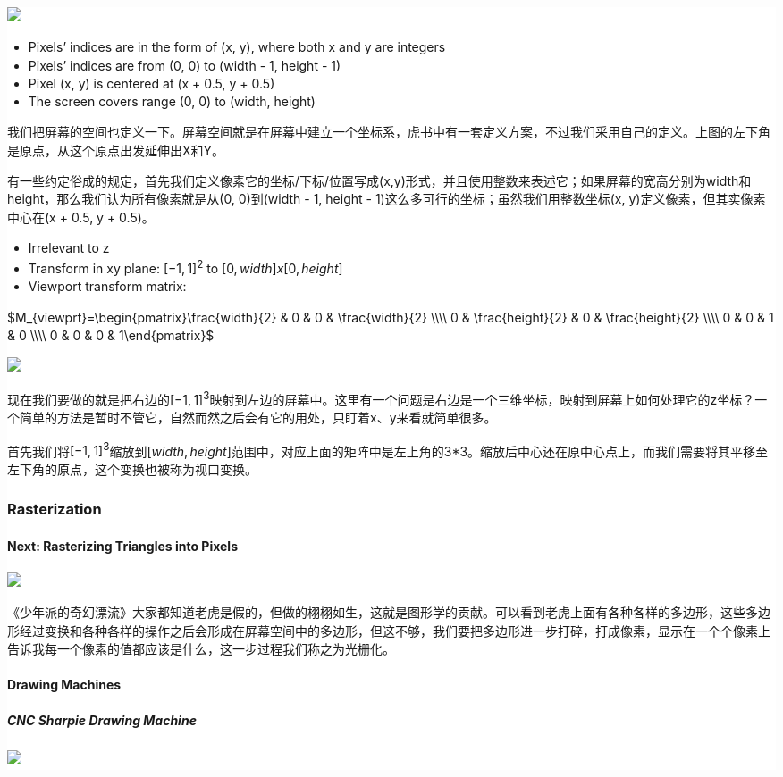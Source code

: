 ![](https://cdn.jsdelivr.net/gh/Yousazoe/picgo-repo/img/image-20210402082039954.png)



+ Pixels’ indices are in the form of (x, y), where both x and y are integers
+ Pixels’ indices are from (0, 0) to (width - 1, height - 1)
+ Pixel (x, y) is centered at (x + 0.5, y + 0.5)
+ The screen covers range (0, 0) to (width, height)



我们把屏幕的空间也定义一下。屏幕空间就是在屏幕中建立一个坐标系，虎书中有一套定义方案，不过我们采用自己的定义。上图的左下角是原点，从这个原点出发延伸出X和Y。

有一些约定俗成的规定，首先我们定义像素它的坐标/下标/位置写成(x,y)形式，并且使用整数来表述它；如果屏幕的宽高分别为width和height，那么我们认为所有像素就是从(0, 0)到(width - 1, height - 1)这么多可行的坐标；虽然我们用整数坐标(x, y)定义像素，但其实像素中心在(x + 0.5, y + 0.5)。





+ Irrelevant to z
+ Transform in xy plane: $[-1, 1]^2$ to $[0, width] x [0, height]$
+ Viewport transform matrix:

$M_{viewprt}=\begin{pmatrix}\frac{width}{2} & 0 & 0 & \frac{width}{2} \\\\ 0 & \frac{height}{2} & 0 & \frac{height}{2} \\\\ 0 & 0 & 1 & 0 \\\\ 0 & 0 & 0 & 1\end{pmatrix}$



![](https://cdn.jsdelivr.net/gh/Yousazoe/picgo-repo/img/image-20210402083530408.png)



现在我们要做的就是把右边的$[-1,1]^3$映射到左边的屏幕中。这里有一个问题是右边是一个三维坐标，映射到屏幕上如何处理它的z坐标？一个简单的方法是暂时不管它，自然而然之后会有它的用处，只盯着x、y来看就简单很多。

首先我们将$[-1,1]^3$缩放到$[width,height]$范围中，对应上面的矩阵中是左上角的3*3。缩放后中心还在原中心点上，而我们需要将其平移至左下角的原点，这个变换也被称为视口变换。





### Rasterization

#### Next: Rasterizing Triangles into Pixels

![](https://cdn.jsdelivr.net/gh/Yousazoe/picgo-repo/img/image-20210402085247459.png)



《少年派的奇幻漂流》大家都知道老虎是假的，但做的栩栩如生，这就是图形学的贡献。可以看到老虎上面有各种各样的多边形，这些多边形经过变换和各种各样的操作之后会形成在屏幕空间中的多边形，但这不够，我们要把多边形进一步打碎，打成像素，显示在一个个像素上告诉我每一个像素的值都应该是什么，这一步过程我们称之为光栅化。



#### Drawing Machines

##### CNC Sharpie Drawing Machine

![](https://cdn.jsdelivr.net/gh/Yousazoe/picgo-repo/img/image-20210402091742617.png)



